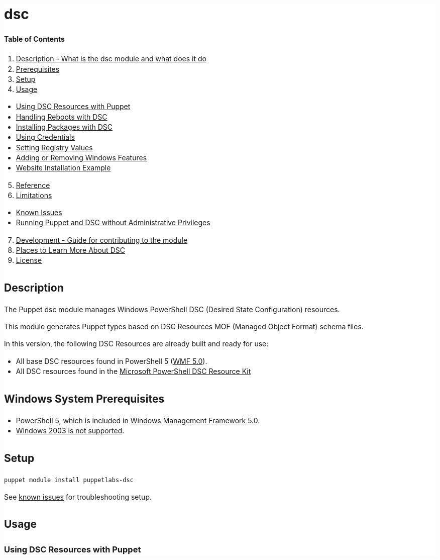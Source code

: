 # dsc

[wmf-5.0]: https://www.microsoft.com/en-us/download/details.aspx?id=50395
[DSCResources]: https://github.com/powershell/DSCResources
[wmf5-blog-post]: https://msdn.microsoft.com/en-us/powershell/wmf/5.1/release-notes
[wmf5-blog-incompatibilites]: https://msdn.microsoft.com/en-us/powershell/wmf/5.1/productincompat

#### Table of Contents

1. [Description - What is the dsc module and what does it do](#module-description)
2. [Prerequisites](#windows-system-prerequisites)
3. [Setup](#setup)
4. [Usage](#usage)
  * [Using DSC Resources with Puppet](#using-dsc-resources-with-puppet)
  * [Handling Reboots with DSC](#handling-reboots-with-dsc)
  * [Installing Packages with DSC](#installing-packages-with-dsc)
  * [Using Credentials](#using-credentials)
  * [Setting Registry Values](#setting-registry-values)
  * [Adding or Removing Windows Features](#adding-or-removing-windows-features)
  * [Website Installation Example](#website-installation-example)
5. [Reference](#reference)
6. [Limitations](#limitations)
  * [Known Issues](#known-issues)
  * [Running Puppet and DSC without Administrative Privileges](#running-puppet-and-dsc-without-administrative-privileges)
7. [Development - Guide for contributing to the module](#development)
8. [Places to Learn More About DSC](#places-to-learn-more-about-dsc)
9. [License](#license)

## Description

The Puppet dsc module manages Windows PowerShell DSC (Desired State Configuration) resources.

This module generates Puppet types based on DSC Resources MOF (Managed Object Format) schema files.

In this version, the following DSC Resources are already built and ready for use:

- All base DSC resources found in PowerShell 5 ([WMF 5.0][wmf-5.0]).
- All DSC resources found in the [Microsoft PowerShell DSC Resource Kit][DSCResources]

## Windows System Prerequisites

 - PowerShell 5, which is included in [Windows Management Framework 5.0][wmf-5.0].
 - [Windows 2003 is not supported](#known-issues).

## Setup

~~~bash
puppet module install puppetlabs-dsc
~~~

See [known issues](#known-issues) for troubleshooting setup.

## Usage

### Using DSC Resources with Puppet
